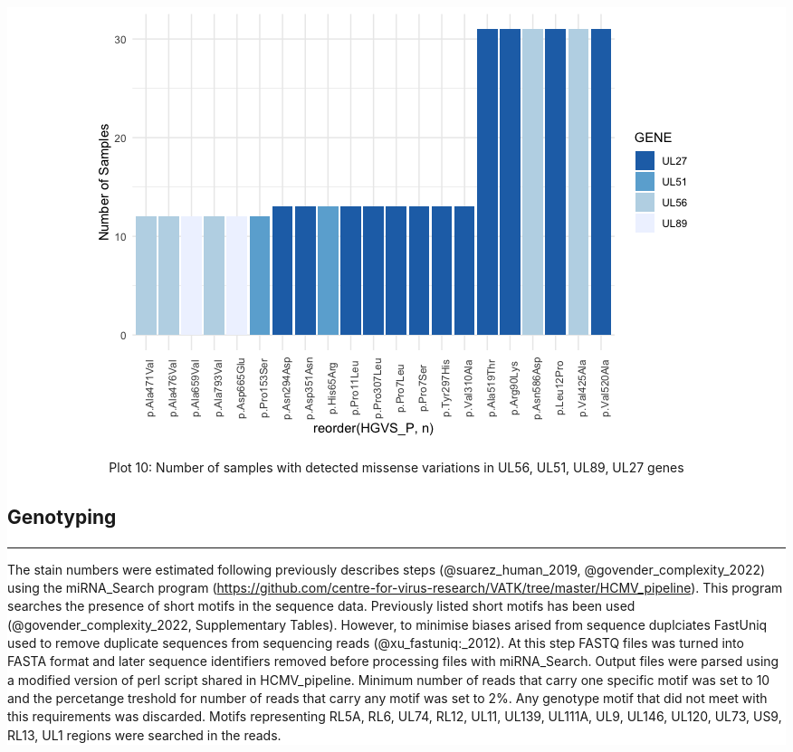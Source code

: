 
<div class="figure" style="text-align: center">

<img src="summary_results_files/figure-gfm/unnamed-chunk-32-1.png" alt="Plot 10: Number of samples with detected missense variations in UL56, UL51, UL89, UL27 genes"  />
<p class="caption">
Plot 10: Number of samples with detected missense variations in UL56,
UL51, UL89, UL27 genes
</p>

</div>

  
  

## Genotyping

------------------------------------------------------------------------

The stain numbers were estimated following previously describes steps
(@suarez_human_2019, @govender_complexity_2022) using the miRNA_Search
program
(<https://github.com/centre-for-virus-research/VATK/tree/master/HCMV_pipeline>).
This program searches the presence of short motifs in the sequence data.
Previously listed short motifs has been used (@govender_complexity_2022,
Supplementary Tables). However, to minimise biases arised from sequence
duplciates FastUniq used to remove duplicate sequences from sequencing
reads (@xu_fastuniq:\_2012). At this step FASTQ files was turned into
FASTA format and later sequence identifiers removed before processing
files with miRNA_Search. Output files were parsed using a modified
version of perl script shared in HCMV_pipeline. Minimum number of reads
that carry one specific motif was set to 10 and the percetange treshold
for number of reads that carry any motif was set to 2%. Any genotype
motif that did not meet with this requirements was discarded. Motifs
representing RL5A, RL6, UL74, RL12, UL11, UL139, UL111A, UL9, UL146,
UL120, UL73, US9, RL13, UL1 regions were searched in the reads.
